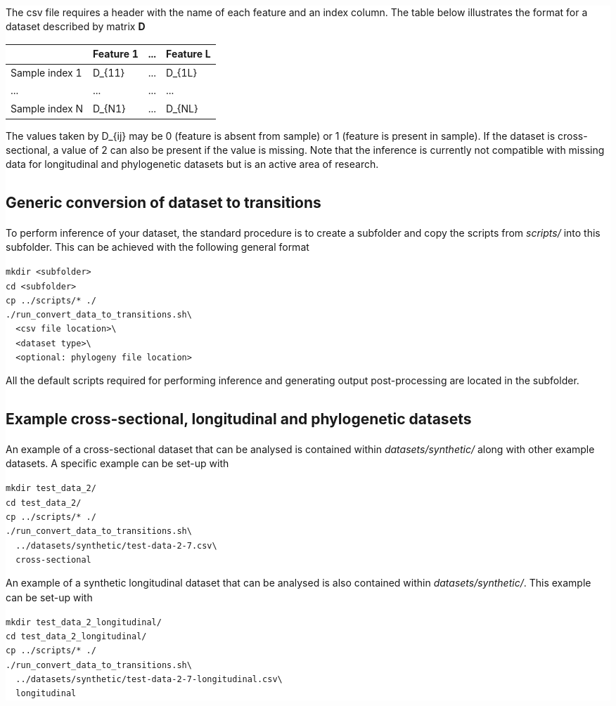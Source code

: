 The csv file requires a header with the name of each feature and an index column. The table below illustrates the format for a dataset described by matrix __D__

|               | Feature 1 | ... | Feature L |
| ------------- |-----------| ----|-----------|
| Sample index 1|     D_{11}| ... |     D_{1L}|
| ...           |       ... | ... |        ...|
| Sample index N|     D_{N1}| ... |     D_{NL}|


The values taken by D_{ij} may be 0 (feature is absent from sample) or 1 (feature is present in sample). If the dataset is cross-sectional, a value of 2 can also be present if the value is missing. Note that the inference is currently not compatible with missing data for longitudinal and phylogenetic datasets but is an active area of research.

## Generic conversion of dataset to transitions

To perform inference of your dataset, the standard procedure is to create a subfolder and copy the scripts from _scripts/_ into this subfolder. This can be achieved with the following general format

    mkdir <subfolder>
    cd <subfolder>
    cp ../scripts/* ./
    ./run_convert_data_to_transitions.sh\
      <csv file location>\
      <dataset type>\
      <optional: phylogeny file location>

All the default scripts required for performing inference and generating output post-processing are located in the subfolder.

## Example cross-sectional, longitudinal and phylogenetic datasets

An example of a cross-sectional dataset that can be analysed is contained within _datasets/synthetic/_ along with other example datasets. A specific example can be set-up with

    mkdir test_data_2/
    cd test_data_2/
    cp ../scripts/* ./
    ./run_convert_data_to_transitions.sh\
      ../datasets/synthetic/test-data-2-7.csv\
      cross-sectional

An example of a synthetic longitudinal dataset that can be analysed is also contained within _datasets/synthetic/_. This example can be set-up with

    mkdir test_data_2_longitudinal/
    cd test_data_2_longitudinal/
    cp ../scripts/* ./
    ./run_convert_data_to_transitions.sh\
      ../datasets/synthetic/test-data-2-7-longitudinal.csv\
      longitudinal
